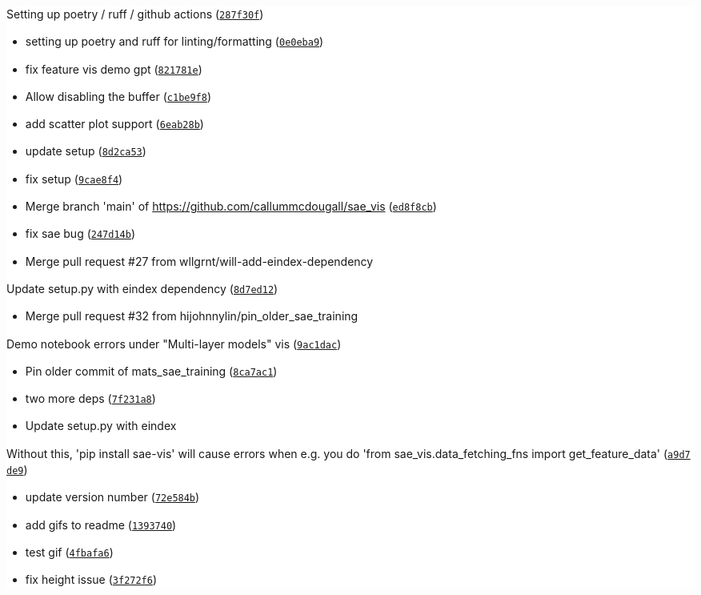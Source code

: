 Setting up poetry / ruff / github actions ([`287f30f`](https://github.com/chanind/sae_vis/commit/287f30f1d8fc39ab583f202c9277e07e5eeeaf62))

* setting up poetry and ruff for linting/formatting ([`0e0eba9`](https://github.com/chanind/sae_vis/commit/0e0eba9e4d54c746cddc835ef4f6ddf2bab96844))

* fix feature vis demo gpt ([`821781e`](https://github.com/chanind/sae_vis/commit/821781e96b732a5909d8735714482c965891b2ea))

* Allow disabling the buffer ([`c1be9f8`](https://github.com/chanind/sae_vis/commit/c1be9f8e4b8ee6d8f18c4a1a0445840304440c1d))

* add scatter plot support ([`6eab28b`](https://github.com/chanind/sae_vis/commit/6eab28bef9ef5cd9360fef73e02763301fa1a028))

* update setup ([`8d2ca53`](https://github.com/chanind/sae_vis/commit/8d2ca53e8a6bba860fe71368741d06a718adaa27))

* fix setup ([`9cae8f4`](https://github.com/chanind/sae_vis/commit/9cae8f461bd780e23eb2d994f56b495ede16201a))

* Merge branch &#39;main&#39; of https://github.com/callummcdougall/sae_vis ([`ed8f8cb`](https://github.com/chanind/sae_vis/commit/ed8f8cb7ad1fba2383dcdd471c33ce4a1b9f32e3))

* fix sae bug ([`247d14b`](https://github.com/chanind/sae_vis/commit/247d14b55f209ed9ccf50e5ce091ed66ffbf19d2))

* Merge pull request #27 from wllgrnt/will-add-eindex-dependency

Update setup.py with eindex dependency ([`8d7ed12`](https://github.com/chanind/sae_vis/commit/8d7ed123505ac7ecf93dd310f57888547aead1d7))

* Merge pull request #32 from hijohnnylin/pin_older_sae_training

Demo notebook errors under &#34;Multi-layer models&#34; vis ([`9ac1dac`](https://github.com/chanind/sae_vis/commit/9ac1dac51af32909666977cb5b3794965c70f62f))

* Pin older commit of mats_sae_training ([`8ca7ac1`](https://github.com/chanind/sae_vis/commit/8ca7ac14b919fedb91240630ac7072cac40a6d6a))

* two more deps ([`7f231a8`](https://github.com/chanind/sae_vis/commit/7f231a83acfef2494c1866249f57e10c21a1a443))

* Update setup.py with eindex

Without this, &#39;pip install sae-vis&#39; will cause errors when e.g. you do &#39;from sae_vis.data_fetching_fns import get_feature_data&#39; ([`a9d7de9`](https://github.com/chanind/sae_vis/commit/a9d7de90b492f7305758e15303ba890fb9b503d0))

* update version number ([`72e584b`](https://github.com/chanind/sae_vis/commit/72e584b6492ed1ef3989968f6588a17fca758650))

* add gifs to readme ([`1393740`](https://github.com/chanind/sae_vis/commit/13937405da31cca70cd1027aaca6c9cc84797ff1))

* test gif ([`4fbafa6`](https://github.com/chanind/sae_vis/commit/4fbafa69343dc58dc18d0f78e393b5fcc9e24c0c))

* fix height issue ([`3f272f6`](https://github.com/chanind/sae_vis/commit/3f272f61a954effef7bd648cc8117346da3bb971))
